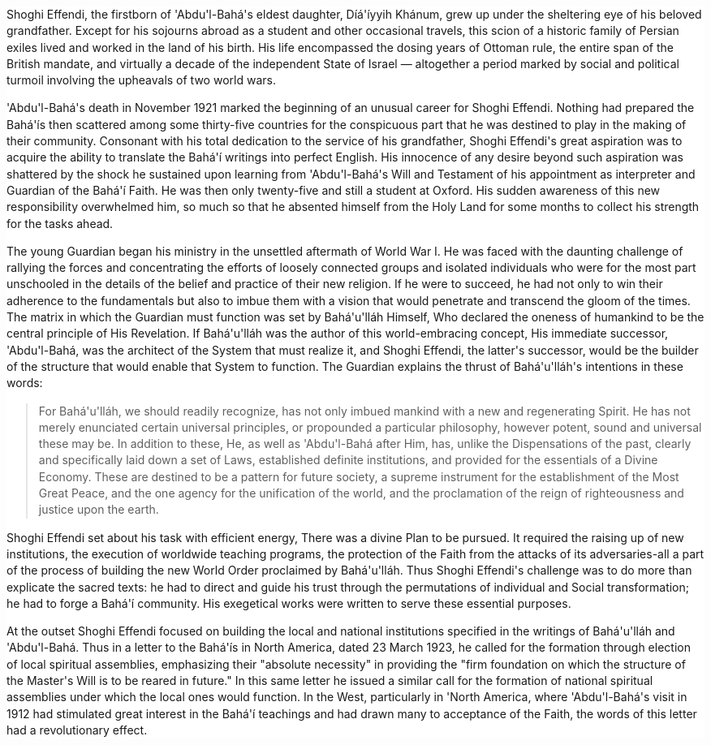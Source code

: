 Shoghi Effendi, the firstborn of 'Abdu'l-Bahá's eldest daughter, Díá'íyyih Khánum, grew up under the sheltering eye of his beloved grandfather. Except for his sojourns abroad as a student and other occasional travels, this scion of a historic family of Persian exiles lived and worked in the land of his birth. His life encompassed the dosing years of Ottoman rule, the entire span of the British mandate, and virtually a decade of the independent State of Israel — altogether a period marked by social and political turmoil involving the upheavals of two world wars.

'Abdu'l-Bahá's death in November 1921 marked the beginning of an unusual career for Shoghi Effendi. Nothing had prepared the Bahá'ís then scattered among some thirty-five countries for the conspicuous part that he was destined to play in the making of their community. Consonant with his total dedication to the service of his grandfather, Shoghi Effendi's great aspiration was to acquire the ability to translate the Bahá'í writings into perfect English. His innocence of any desire beyond such aspiration was shattered by the shock he sustained upon learning from 'Abdu'l-Bahá's Will and Testament of his appointment as interpreter and Guardian of the Bahá'í Faith. He was then only twenty-five and still a student at Oxford. His sudden awareness of this new responsibility overwhelmed him, so much so that he absented himself from the Holy Land for some months to collect his strength for the tasks ahead.

The young Guardian began his ministry in the unsettled aftermath of World War I. He was faced with the daunting challenge of rallying the forces and concentrating the efforts of loosely connected groups and isolated individuals who were for the most part unschooled in the details of the belief and practice of their new religion. If he were to succeed, he had not only to win their adherence to the fundamentals but also to imbue them with a vision that would penetrate and transcend the gloom of the times. The matrix in which the Guardian must function was set by Bahá'u'lláh Himself, Who declared the oneness of humankind to be the central principle of His Revelation. If Bahá'u'lláh was the author of this world-embracing concept, His immediate successor, 'Abdu'l-Bahá, was the architect of the System that must realize it, and Shoghi Effendi, the latter's successor, would be the builder of the structure that would enable that System to function. The Guardian explains the thrust of Bahá'u'lláh's intentions in these words:

> For Bahá'u'lláh, we should readily recognize, has not only imbued mankind with a new and regenerating Spirit. He has not merely enunciated certain universal principles, or propounded a particular philosophy, however potent, sound and universal these may be. In addition to these, He, as well as 'Abdu'l-Bahá after Him, has, unlike the Dispensations of the past, clearly and specifically laid down a set of Laws, established definite institutions, and provided for the essentials of a Divine Economy. These are destined to be a pattern for future society, a supreme instrument for the establishment of the Most Great Peace, and the one agency for the unification of the world, and the proclamation of the reign of righteousness and justice upon the earth.

Shoghi Effendi set about his task with efficient energy, There was a divine Plan to be pursued. It required the raising up of new institutions, the execution of worldwide teaching programs, the protection of the Faith from the attacks of its adversaries-all a part of the process of building the new World Order proclaimed by Bahá'u'lláh. Thus Shoghi Effendi's challenge was to do more than explicate the sacred texts: he had to direct and guide his trust through the permutations of individual and Social transformation; he had to forge a Bahá'í community. His exegetical works were written to serve these essential purposes.

At the outset Shoghi Effendi focused on building the local and national institutions specified in the writings of Bahá'u'lláh and 'Abdu'l-Bahá. Thus in a letter to the Bahá'ís in North America, dated 23 March 1923, he called for the formation through election of local spiritual assemblies, emphasizing their "absolute necessity" in providing the "firm foundation on which the structure of the Master's Will is to be reared in future." In this same letter he issued a similar call for the formation of national spiritual assemblies under which the local ones would function. In the West, particularly in 'North America, where 'Abdu'l-Bahá's visit in 1912 had stimulated great interest in the Bahá'í teachings and had drawn many to acceptance of the Faith, the words of this letter had a revolutionary effect.

